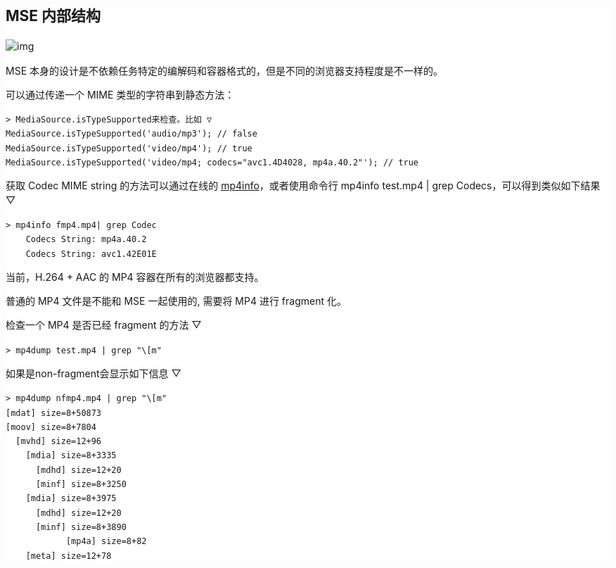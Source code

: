 

## **MSE 内部结构**



![img](https://pic2.zhimg.com/80/v2-9d7db65db4f3215cf5662caf38eeb3f8_720w.png)





MSE 本身的设计是不依赖任务特定的编解码和容器格式的，但是不同的浏览器支持程度是不一样的。

可以通过传递一个 MIME 类型的字符串到静态方法：

```text
> MediaSource.isTypeSupported来检查。比如 ▽
MediaSource.isTypeSupported('audio/mp3'); // false
MediaSource.isTypeSupported('video/mp4'); // true
MediaSource.isTypeSupported('video/mp4; codecs="avc1.4D4028, mp4a.40.2"'); // true
```

获取 Codec MIME string 的方法可以通过在线的 [mp4info]([http://nickdesaulniers.github.io/mp4info](https://link.zhihu.com/?target=http%3A//nickdesaulniers.github.io/mp4info))，或者使用命令行 mp4info test.mp4 | grep Codecs，可以得到类似如下结果 ▽

```text
> mp4info fmp4.mp4| grep Codec
    Codecs String: mp4a.40.2
    Codecs String: avc1.42E01E
```

当前，H.264 + AAC 的 MP4 容器在所有的浏览器都支持。

普通的 MP4 文件是不能和 MSE 一起使用的, 需要将 MP4 进行 fragment 化。

检查一个 MP4 是否已经 fragment 的方法 ▽



```text
> mp4dump test.mp4 | grep "\[m"
```

如果是non-fragment会显示如下信息 ▽

```text
> mp4dump nfmp4.mp4 | grep "\[m"
[mdat] size=8+50873
[moov] size=8+7804
  [mvhd] size=12+96
    [mdia] size=8+3335
      [mdhd] size=12+20
      [minf] size=8+3250
    [mdia] size=8+3975
      [mdhd] size=12+20
      [minf] size=8+3890
            [mp4a] size=8+82
    [meta] size=12+78
```
